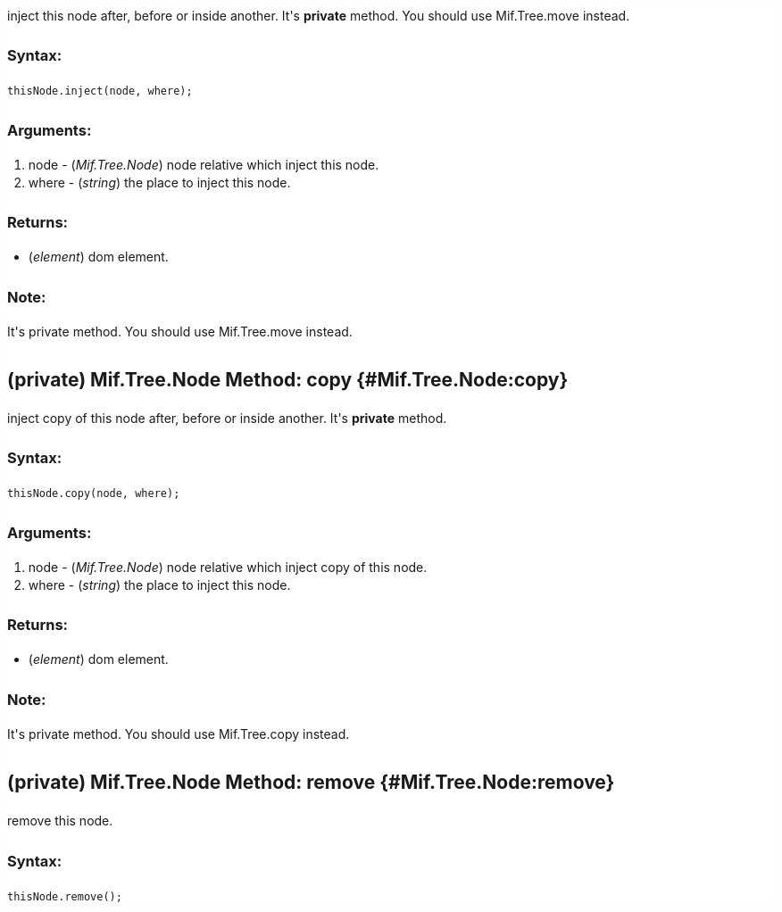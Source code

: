 inject this node after, before or inside another. It's **private** method. You should use Mif.Tree.move instead.

### Syntax:

	thisNode.inject(node, where);
	
### Arguments:

1. node - (*Mif.Tree.Node*) node relative which inject this node.
2. where - (*string*) the place to inject this node.

### Returns:

* (*element*) dom element.
   
### Note:
It's private method. You should use Mif.Tree.move instead.



(private) Mif.Tree.Node Method: copy {#Mif.Tree.Node:copy}
----------------------------------------------------------

inject copy of this node after, before or inside another. It's **private** method.

### Syntax:

	thisNode.copy(node, where);
	
### Arguments:

1. node - (*Mif.Tree.Node*) node relative which inject copy of this node.
2. where - (*string*) the place to inject this node.

### Returns:

* (*element*) dom element.


### Note:
It's private method. You should use Mif.Tree.copy instead.


(private) Mif.Tree.Node Method: remove {#Mif.Tree.Node:remove}
----------------------------------------------------

remove this node.

### Syntax:

	thisNode.remove();
	
